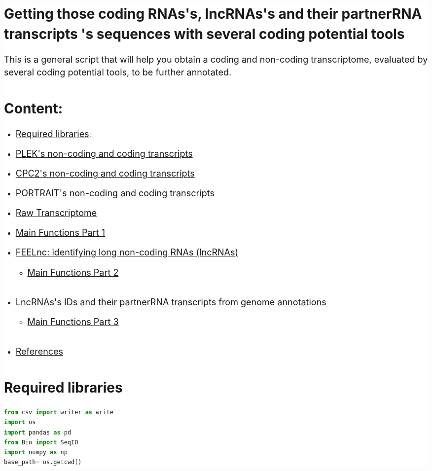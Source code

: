 
# Getting those coding RNAs's, lncRNAs's and their partnerRNA transcripts 's sequences with several coding potential tools

<font size="4">This is a general script that will help you obtain a coding and non-coding transcriptome, evaluated by several coding potential tools, to be further annotated.</font>

# Content:

* [<font size="4">Required libraries</font>](#Required-libraries):
    <br>

* [<font size="4">PLEK's non-coding and coding transcripts</font>](#PLEK) 
     <br>

* [<font size="4">CPC2's non-coding and coding transcripts</font>](#CPC2)
    <br>

* [<font size="4">PORTRAIT's non-coding and coding transcripts</font>](#PORTRAIT)
    <br>

* [<font size="4">Raw Transcriptome</font>](#raw)
    <br>

* [<font size="4">Main Functions Part 1</font>](#main)
    <br>
    
* [<font size="4">FEELnc: identifying long non-coding RNAs (lncRNAs) </font>](#feel)
    <br>
    
    *  [<font size="4">Main Functions Part 2</font>](#main2)
    <br>    
    
    
*  [<font size="4"> LncRNAs's IDs and their partnerRNA transcripts from genome annotations</font>](#rna)
   <br>
   
   *  [<font size="4">Main Functions Part 3</font>](#main3)
    <br>
    
    
*  [<font size="4">References</font>](#References)
   <br>




<a id="Required-libraries"></a>

# Required libraries


```python
from csv import writer as write
import os
import pandas as pd
from Bio import SeqIO
import numpy as np
base_path= os.getcwd()
```
